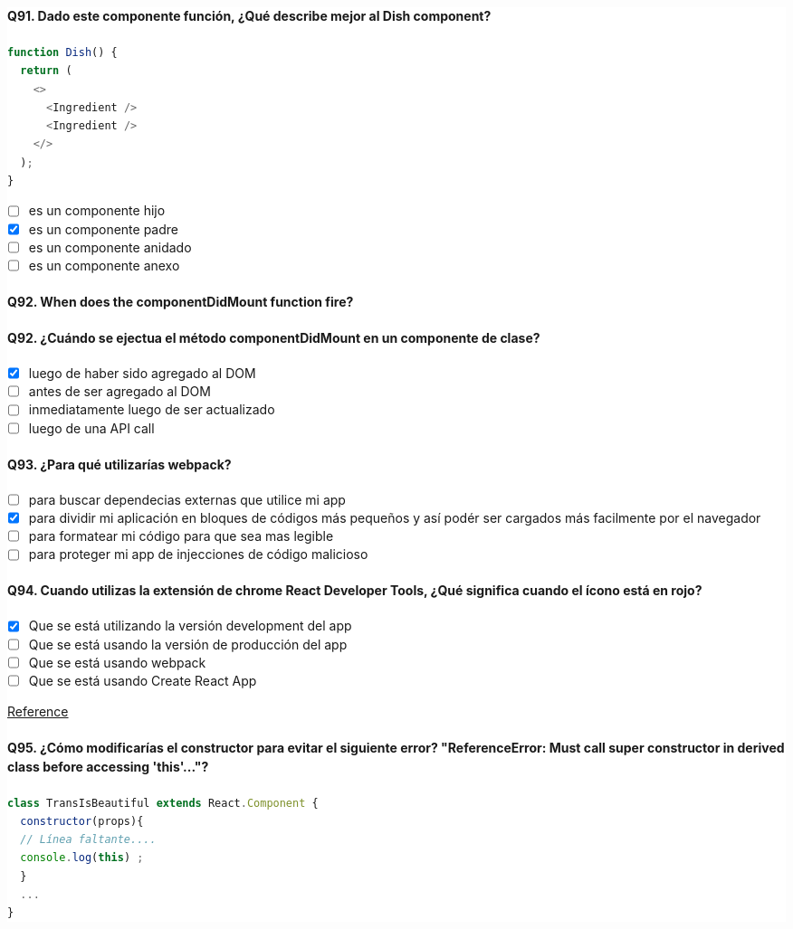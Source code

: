#### Q91. Dado este componente función, ¿Qué describe mejor al Dish component?

```javascript
function Dish() {
  return (
    <>
      <Ingredient />
      <Ingredient />
    </>
  );
}
```

- [ ] es un componente hijo
- [x] es un componente padre
- [ ] es un componente anidado
- [ ] es un componente anexo

#### Q92. When does the componentDidMount function fire?

#### Q92. ¿Cuándo se ejectua el método componentDidMount en un componente de clase?

- [x] luego de haber sido agregado al DOM
- [ ] antes de ser agregado al DOM
- [ ] inmediatamente luego de ser actualizado
- [ ] luego de una API call

#### Q93. ¿Para qué utilizarías webpack?

- [ ] para buscar dependecias externas que utilice mi app
- [x] para dividir mi aplicación en bloques de códigos más pequeños y así podér ser cargados más facilmente por el navegador
- [ ] para formatear mi código para que sea mas legible
- [ ] para proteger mi app de injecciones de código malicioso

#### Q94. Cuando utilizas la extensión de chrome React Developer Tools, ¿Qué significa cuando el ícono está en rojo?

- [x] Que se está utilizando la versión development del app
- [ ] Que se está usando la versión de producción del app
- [ ] Que se está usando webpack
- [ ] Que se está usando Create React App

[Reference](https://teamtreehouse.com/community/hey-why-the-logo-of-react-developer-tools-appears-in-red)

#### Q95. ¿Cómo modificarías el constructor para evitar el siguiente error? "ReferenceError: Must call super constructor in derived class before accessing 'this'..."?

```javascript
class TransIsBeautiful extends React.Component {
  constructor(props){
  // Línea faltante....
  console.log(this) ;
  }
  ...
}
```
